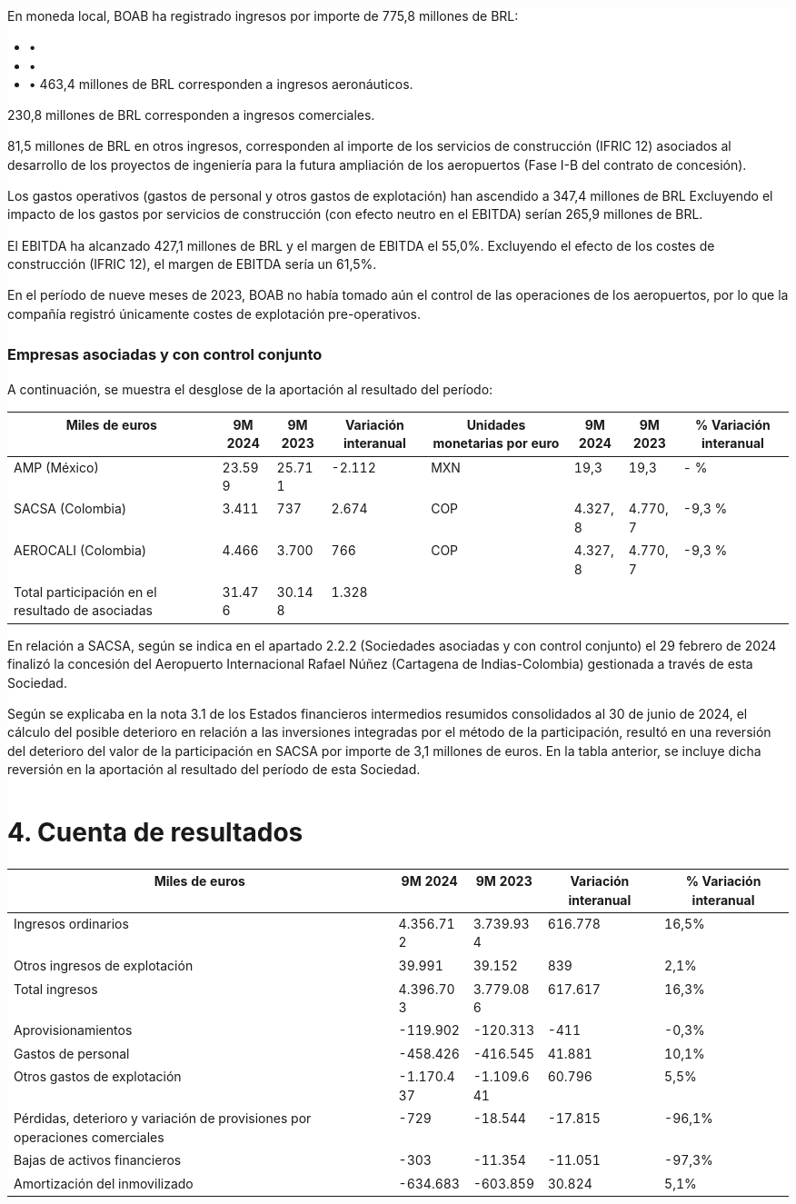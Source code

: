 En moneda local, BOAB ha registrado ingresos por importe de 775,8 millones de BRL: 

* •
* •
* • 463,4 millones de BRL corresponden a ingresos aeronáuticos. 

230,8 millones de BRL corresponden a ingresos comerciales. 

81,5 millones de BRL en otros ingresos, corresponden al importe de los servicios de construcción (IFRIC 12) asociados al desarrollo de los proyectos de ingeniería para la futura ampliación de los aeropuertos (Fase I-B del contrato de concesión).

Los gastos operativos (gastos de personal y otros gastos de explotación) han ascendido a 347,4 millones de BRL Excluyendo el impacto de los gastos por servicios de construcción (con efecto neutro en el EBITDA) serían 265,9 millones de BRL. 

El EBITDA ha alcanzado 427,1 millones de BRL y el margen de EBITDA el 55,0%. Excluyendo el efecto de los costes de construcción (IFRIC 12), el margen de EBITDA sería un 61,5%. 

En el período de nueve meses de 2023, BOAB no había tomado aún el control de las operaciones de los aeropuertos, por lo que la compañía registró únicamente costes de explotación pre-operativos. 

### Empresas asociadas y con control conjunto 

A continuación, se muestra el desglose de la aportación al resultado del período: 



| Miles de euros | 9M 2024 | 9M 2023 | Variación interanual | Unidades monetarias por euro | 9M 2024 | 9M 2023 | % Variación interanual |
| --- | --- | --- | --- | --- | --- | --- | --- |
| AMP (México) | 23.599 | 25.711 | -2.112 | MXN | 19,3 | 19,3 | - % |
| SACSA (Colombia) | 3.411 | 737 | 2.674 | COP | 4.327,8 | 4.770,7 | -9,3 % |
| AEROCALI (Colombia) | 4.466 | 3.700 | 766 | COP | 4.327,8 | 4.770,7 | -9,3 % |
| Total participación en el resultado de asociadas | 31.476 | 30.148 | 1.328 |  |  |  |  |

En relación a SACSA, según se indica en el apartado 2.2.2 (Sociedades asociadas y con control conjunto) el 29 febrero de 2024 finalizó la concesión del Aeropuerto Internacional Rafael Núñez (Cartagena de Indias-Colombia) gestionada a través de esta Sociedad. 

Según se explicaba en la nota 3.1 de los Estados financieros intermedios resumidos consolidados al 30 de junio de 2024, el cálculo del posible deterioro en relación a las inversiones integradas por el método de la participación, resultó en una reversión del deterioro del valor de la participación en SACSA por importe de 3,1 millones de euros. En la tabla anterior, se incluye dicha reversión en la aportación al resultado del período de esta Sociedad. 

# 4. Cuenta de resultados 



| Miles de euros | 9M 2024 | 9M 2023 | Variación interanual | % Variación interanual |
| --- | --- | --- | --- | --- |
| Ingresos ordinarios | 4.356.712 | 3.739.934 | 616.778 | 16,5% |
| Otros ingresos de explotación | 39.991 | 39.152 | 839 | 2,1% |
| Total ingresos | 4.396.703 | 3.779.086 | 617.617 | 16,3% |
| Aprovisionamientos | -119.902 | -120.313 | -411 | -0,3% |
| Gastos de personal | -458.426 | -416.545 | 41.881 | 10,1% |
| Otros gastos de explotación | -1.170.437 | -1.109.641 | 60.796 | 5,5% |
| Pérdidas, deterioro y variación de provisiones por operaciones comerciales | -729 | -18.544 | -17.815 | -96,1% |
| Bajas de activos financieros | -303 | -11.354 | -11.051 | -97,3% |
| Amortización del inmovilizado | -634.683 | -603.859 | 30.824 | 5,1% |